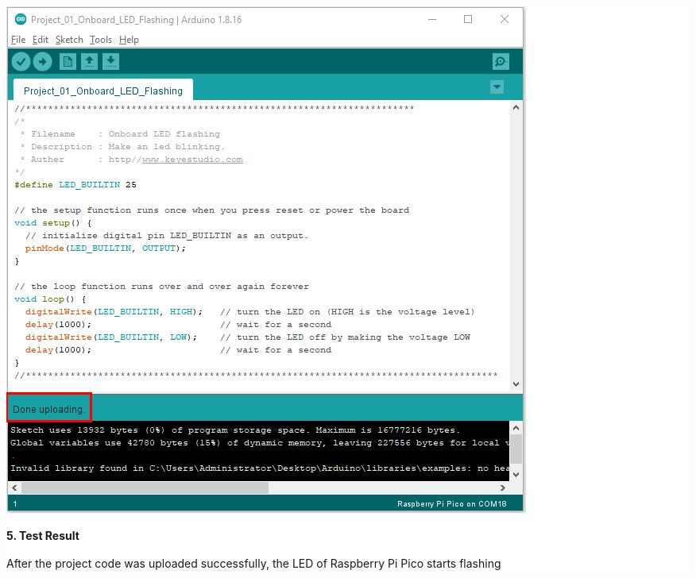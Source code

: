 ![](media/03925a2449481d05eab55593e11fef61.png)

**5. Test Result**

After the project code was uploaded successfully, the LED of Raspberry Pi Pico starts flashing
